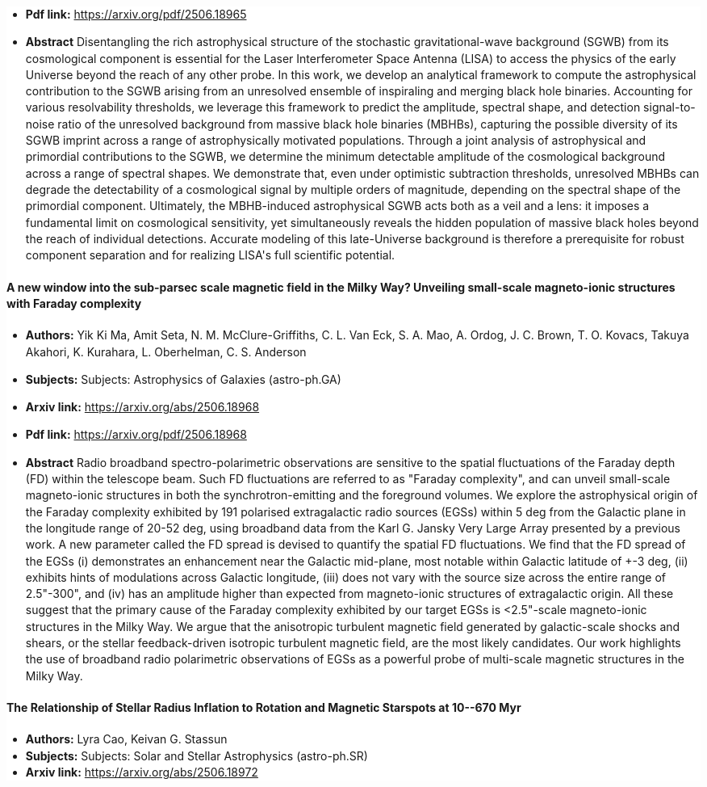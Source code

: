  - **Pdf link:** https://arxiv.org/pdf/2506.18965

 - **Abstract**
 Disentangling the rich astrophysical structure of the stochastic gravitational-wave background (SGWB) from its cosmological component is essential for the Laser Interferometer Space Antenna (LISA) to access the physics of the early Universe beyond the reach of any other probe. In this work, we develop an analytical framework to compute the astrophysical contribution to the SGWB arising from an unresolved ensemble of inspiraling and merging black hole binaries. Accounting for various resolvability thresholds, we leverage this framework to predict the amplitude, spectral shape, and detection signal-to-noise ratio of the unresolved background from massive black hole binaries (MBHBs), capturing the possible diversity of its SGWB imprint across a range of astrophysically motivated populations. Through a joint analysis of astrophysical and primordial contributions to the SGWB, we determine the minimum detectable amplitude of the cosmological background across a range of spectral shapes. We demonstrate that, even under optimistic subtraction thresholds, unresolved MBHBs can degrade the detectability of a cosmological signal by multiple orders of magnitude, depending on the spectral shape of the primordial component. Ultimately, the MBHB-induced astrophysical SGWB acts both as a veil and a lens: it imposes a fundamental limit on cosmological sensitivity, yet simultaneously reveals the hidden population of massive black holes beyond the reach of individual detections. Accurate modeling of this late-Universe background is therefore a prerequisite for robust component separation and for realizing LISA's full scientific potential.
#### A new window into the sub-parsec scale magnetic field in the Milky Way? Unveiling small-scale magneto-ionic structures with Faraday complexity
 - **Authors:** Yik Ki Ma, Amit Seta, N. M. McClure-Griffiths, C. L. Van Eck, S. A. Mao, A. Ordog, J. C. Brown, T. O. Kovacs, Takuya Akahori, K. Kurahara, L. Oberhelman, C. S. Anderson
 - **Subjects:** Subjects:
Astrophysics of Galaxies (astro-ph.GA)
 - **Arxiv link:** https://arxiv.org/abs/2506.18968

 - **Pdf link:** https://arxiv.org/pdf/2506.18968

 - **Abstract**
 Radio broadband spectro-polarimetric observations are sensitive to the spatial fluctuations of the Faraday depth (FD) within the telescope beam. Such FD fluctuations are referred to as "Faraday complexity", and can unveil small-scale magneto-ionic structures in both the synchrotron-emitting and the foreground volumes. We explore the astrophysical origin of the Faraday complexity exhibited by 191 polarised extragalactic radio sources (EGSs) within 5 deg from the Galactic plane in the longitude range of 20-52 deg, using broadband data from the Karl G. Jansky Very Large Array presented by a previous work. A new parameter called the FD spread is devised to quantify the spatial FD fluctuations. We find that the FD spread of the EGSs (i) demonstrates an enhancement near the Galactic mid-plane, most notable within Galactic latitude of +-3 deg, (ii) exhibits hints of modulations across Galactic longitude, (iii) does not vary with the source size across the entire range of 2.5"-300", and (iv) has an amplitude higher than expected from magneto-ionic structures of extragalactic origin. All these suggest that the primary cause of the Faraday complexity exhibited by our target EGSs is <2.5"-scale magneto-ionic structures in the Milky Way. We argue that the anisotropic turbulent magnetic field generated by galactic-scale shocks and shears, or the stellar feedback-driven isotropic turbulent magnetic field, are the most likely candidates. Our work highlights the use of broadband radio polarimetric observations of EGSs as a powerful probe of multi-scale magnetic structures in the Milky Way.
#### The Relationship of Stellar Radius Inflation to Rotation and Magnetic Starspots at 10--670 Myr
 - **Authors:** Lyra Cao, Keivan G. Stassun
 - **Subjects:** Subjects:
Solar and Stellar Astrophysics (astro-ph.SR)
 - **Arxiv link:** https://arxiv.org/abs/2506.18972
